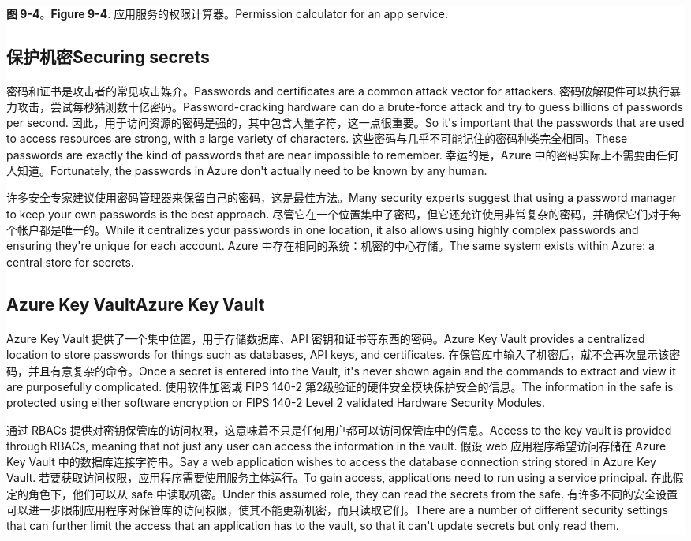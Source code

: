 <span data-ttu-id="bc18d-293">**图 9-4**。</span><span class="sxs-lookup"><span data-stu-id="bc18d-293">**Figure 9-4**.</span></span> <span data-ttu-id="bc18d-294">应用服务的权限计算器。</span><span class="sxs-lookup"><span data-stu-id="bc18d-294">Permission calculator for an app service.</span></span>

## <a name="securing-secrets"></a><span data-ttu-id="bc18d-295">保护机密</span><span class="sxs-lookup"><span data-stu-id="bc18d-295">Securing secrets</span></span>

<span data-ttu-id="bc18d-296">密码和证书是攻击者的常见攻击媒介。</span><span class="sxs-lookup"><span data-stu-id="bc18d-296">Passwords and certificates are a common attack vector for attackers.</span></span> <span data-ttu-id="bc18d-297">密码破解硬件可以执行暴力攻击，尝试每秒猜测数十亿密码。</span><span class="sxs-lookup"><span data-stu-id="bc18d-297">Password-cracking hardware can do a  brute-force attack and try to guess billions of passwords per second.</span></span> <span data-ttu-id="bc18d-298">因此，用于访问资源的密码是强的，其中包含大量字符，这一点很重要。</span><span class="sxs-lookup"><span data-stu-id="bc18d-298">So it's important that the passwords that are used to access resources are strong, with a large variety of characters.</span></span> <span data-ttu-id="bc18d-299">这些密码与几乎不可能记住的密码种类完全相同。</span><span class="sxs-lookup"><span data-stu-id="bc18d-299">These passwords are exactly the kind of passwords that are near impossible to remember.</span></span> <span data-ttu-id="bc18d-300">幸运的是，Azure 中的密码实际上不需要由任何人知道。</span><span class="sxs-lookup"><span data-stu-id="bc18d-300">Fortunately, the passwords in Azure don't actually need to be known by any human.</span></span>

<span data-ttu-id="bc18d-301">许多安全[专家建议](https://www.troyhunt.com/password-managers-dont-have-to-be-perfect-they-just-have-to-be-better-than-not-having-one/)使用密码管理器来保留自己的密码，这是最佳方法。</span><span class="sxs-lookup"><span data-stu-id="bc18d-301">Many security [experts suggest](https://www.troyhunt.com/password-managers-dont-have-to-be-perfect-they-just-have-to-be-better-than-not-having-one/) that using a password manager to keep your own passwords is the best approach.</span></span> <span data-ttu-id="bc18d-302">尽管它在一个位置集中了密码，但它还允许使用非常复杂的密码，并确保它们对于每个帐户都是唯一的。</span><span class="sxs-lookup"><span data-stu-id="bc18d-302">While it centralizes your passwords in one location, it also allows using highly complex passwords and ensuring they're unique for each account.</span></span> <span data-ttu-id="bc18d-303">Azure 中存在相同的系统：机密的中心存储。</span><span class="sxs-lookup"><span data-stu-id="bc18d-303">The same system exists within Azure: a central store for secrets.</span></span>

## <a name="azure-key-vault"></a><span data-ttu-id="bc18d-304">Azure Key Vault</span><span class="sxs-lookup"><span data-stu-id="bc18d-304">Azure Key Vault</span></span>

<span data-ttu-id="bc18d-305">Azure Key Vault 提供了一个集中位置，用于存储数据库、API 密钥和证书等东西的密码。</span><span class="sxs-lookup"><span data-stu-id="bc18d-305">Azure Key Vault provides a centralized location to store passwords for things such as databases, API keys, and certificates.</span></span> <span data-ttu-id="bc18d-306">在保管库中输入了机密后，就不会再次显示该密码，并且有意复杂的命令。</span><span class="sxs-lookup"><span data-stu-id="bc18d-306">Once a secret is entered into the Vault, it's never shown again and the commands to extract and view it are purposefully complicated.</span></span> <span data-ttu-id="bc18d-307">使用软件加密或 FIPS 140-2 第2级验证的硬件安全模块保护安全的信息。</span><span class="sxs-lookup"><span data-stu-id="bc18d-307">The information in the safe is protected using either software encryption or FIPS 140-2 Level 2 validated Hardware Security Modules.</span></span>

<span data-ttu-id="bc18d-308">通过 RBACs 提供对密钥保管库的访问权限，这意味着不只是任何用户都可以访问保管库中的信息。</span><span class="sxs-lookup"><span data-stu-id="bc18d-308">Access to the key vault is provided through RBACs, meaning that not just any user can access the information in the vault.</span></span> <span data-ttu-id="bc18d-309">假设 web 应用程序希望访问存储在 Azure Key Vault 中的数据库连接字符串。</span><span class="sxs-lookup"><span data-stu-id="bc18d-309">Say a web application wishes to access the database connection string stored in Azure Key Vault.</span></span> <span data-ttu-id="bc18d-310">若要获取访问权限，应用程序需要使用服务主体运行。</span><span class="sxs-lookup"><span data-stu-id="bc18d-310">To gain access, applications need to run using a service principal.</span></span> <span data-ttu-id="bc18d-311">在此假定的角色下，他们可以从 safe 中读取机密。</span><span class="sxs-lookup"><span data-stu-id="bc18d-311">Under this assumed role, they can read the secrets from the safe.</span></span> <span data-ttu-id="bc18d-312">有许多不同的安全设置可以进一步限制应用程序对保管库的访问权限，使其不能更新机密，而只读取它们。</span><span class="sxs-lookup"><span data-stu-id="bc18d-312">There are a number of different security settings that can further limit the access that an application has to the vault, so that it can't update secrets but only read them.</span></span>
